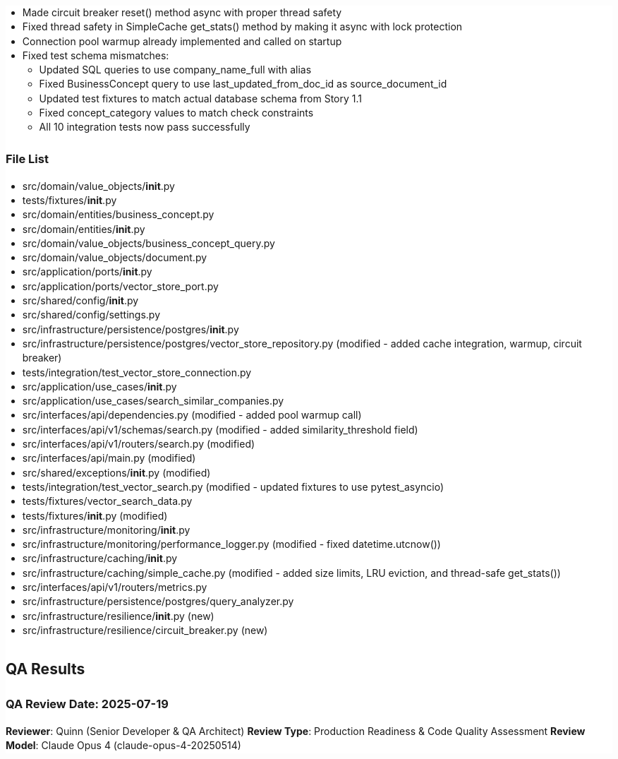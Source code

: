  - Made circuit breaker reset() method async with proper thread safety
  - Fixed thread safety in SimpleCache get_stats() method by making it async with lock protection
  - Connection pool warmup already implemented and called on startup
  - Fixed test schema mismatches:
    - Updated SQL queries to use company_name_full with alias
    - Fixed BusinessConcept query to use last_updated_from_doc_id as source_document_id
    - Updated test fixtures to match actual database schema from Story 1.1
    - Fixed concept_category values to match check constraints
    - All 10 integration tests now pass successfully

### File List
- src/domain/value_objects/__init__.py
- tests/fixtures/__init__.py
- src/domain/entities/business_concept.py
- src/domain/entities/__init__.py
- src/domain/value_objects/business_concept_query.py
- src/domain/value_objects/document.py
- src/application/ports/__init__.py
- src/application/ports/vector_store_port.py
- src/shared/config/__init__.py
- src/shared/config/settings.py
- src/infrastructure/persistence/postgres/__init__.py
- src/infrastructure/persistence/postgres/vector_store_repository.py (modified - added cache integration, warmup, circuit breaker)
- tests/integration/test_vector_store_connection.py
- src/application/use_cases/__init__.py
- src/application/use_cases/search_similar_companies.py
- src/interfaces/api/dependencies.py (modified - added pool warmup call)
- src/interfaces/api/v1/schemas/search.py (modified - added similarity_threshold field)
- src/interfaces/api/v1/routers/search.py (modified)
- src/interfaces/api/main.py (modified)
- src/shared/exceptions/__init__.py (modified)
- tests/integration/test_vector_search.py (modified - updated fixtures to use pytest_asyncio)
- tests/fixtures/vector_search_data.py
- tests/fixtures/__init__.py (modified)
- src/infrastructure/monitoring/__init__.py
- src/infrastructure/monitoring/performance_logger.py (modified - fixed datetime.utcnow())
- src/infrastructure/caching/__init__.py
- src/infrastructure/caching/simple_cache.py (modified - added size limits, LRU eviction, and thread-safe get_stats())
- src/interfaces/api/v1/routers/metrics.py
- src/infrastructure/persistence/postgres/query_analyzer.py
- src/infrastructure/resilience/__init__.py (new)
- src/infrastructure/resilience/circuit_breaker.py (new)

## QA Results

### QA Review Date: 2025-07-19
**Reviewer**: Quinn (Senior Developer & QA Architect)
**Review Type**: Production Readiness & Code Quality Assessment
**Review Model**: Claude Opus 4 (claude-opus-4-20250514)
